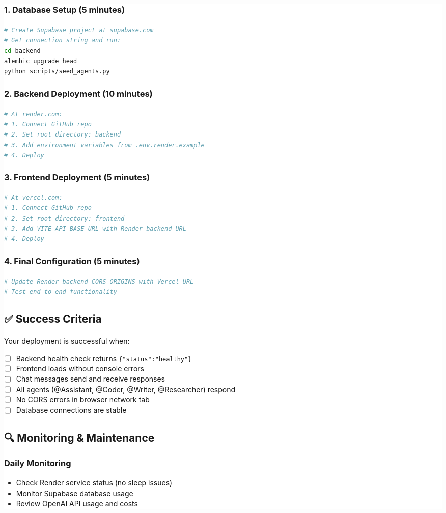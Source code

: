 ### 1. Database Setup (5 minutes)
```bash
# Create Supabase project at supabase.com
# Get connection string and run:
cd backend
alembic upgrade head
python scripts/seed_agents.py
```

### 2. Backend Deployment (10 minutes)
```bash
# At render.com:
# 1. Connect GitHub repo
# 2. Set root directory: backend
# 3. Add environment variables from .env.render.example
# 4. Deploy
```

### 3. Frontend Deployment (5 minutes)
```bash
# At vercel.com:
# 1. Connect GitHub repo  
# 2. Set root directory: frontend
# 3. Add VITE_API_BASE_URL with Render backend URL
# 4. Deploy
```

### 4. Final Configuration (5 minutes)
```bash
# Update Render backend CORS_ORIGINS with Vercel URL
# Test end-to-end functionality
```

## ✅ Success Criteria

Your deployment is successful when:

- [ ] Backend health check returns `{"status":"healthy"}`
- [ ] Frontend loads without console errors
- [ ] Chat messages send and receive responses
- [ ] All agents (@Assistant, @Coder, @Writer, @Researcher) respond
- [ ] No CORS errors in browser network tab
- [ ] Database connections are stable

## 🔍 Monitoring & Maintenance

### Daily Monitoring
- Check Render service status (no sleep issues)
- Monitor Supabase database usage
- Review OpenAI API usage and costs
